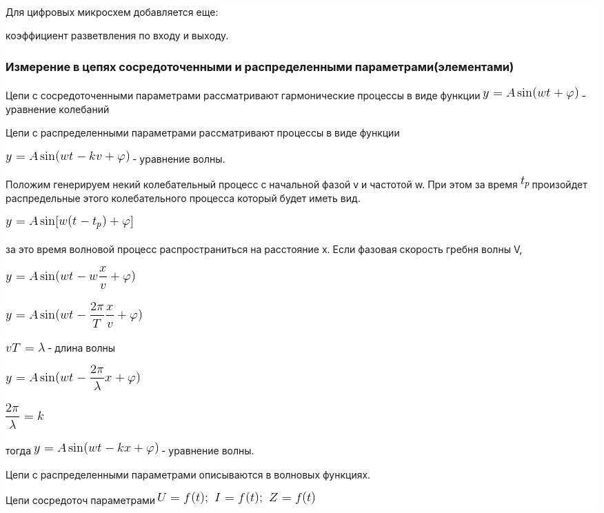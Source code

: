Для цифровых микросхем добавляется еще:

коэффициент разветвления по входу и выходу.

### Измерение в цепях сосредоточенными и распределенными параметрами(элементами)

Цепи с сосредоточенными параметрами рассматривают гармонические процессы в виде функции ![y = A \sin (wt + \varphi)](images/4_39.gif) - уравнение колебаний

Цепи с распределенными параметрами рассматривают процессы в виде функции 

![y = A \sin (wt - kv + \varphi)](images/4_40.gif) - уравнение волны.

Положим генерируем некий колебательный процесс с начальной фазой v и частотой  w.
При этом за время ![t_p](images/4_41.gif) произойдет распредельные этого колебательного процесса который будет иметь вид.

![y = A \sin [w(t - t_p) + \varphi]](images/4_42.gif)

за это время волновой процесс распространиться на расстояние x. Если фазовая скорость гребня волны V, 

![y = A \sin (wt - w \frac{x}{v} + \varphi)](images/4_43.gif)

![y = A \sin (wt - \frac{2\pi}{T} \frac{x}{v} + \varphi)](images/4_44.gif)

![vT = \lambda](images/4_45.gif) - длина волны

![y = A \sin (wt - \frac{2\pi}{\lambda} x + \varphi)](images/4_46.gif)

![\frac{2\pi}{\lambda} = k](images/4_47.gif)

тогда ![y = A \sin (wt - kx + \varphi)](images/4_48.gif) - уравнение волны.

Цепи с распределенными параметрами описываются в волновых функциях.

Цепи сосредоточ параметрами
![U = f(t); I = f(t); Z = f(t)](images/4_49.gif)
